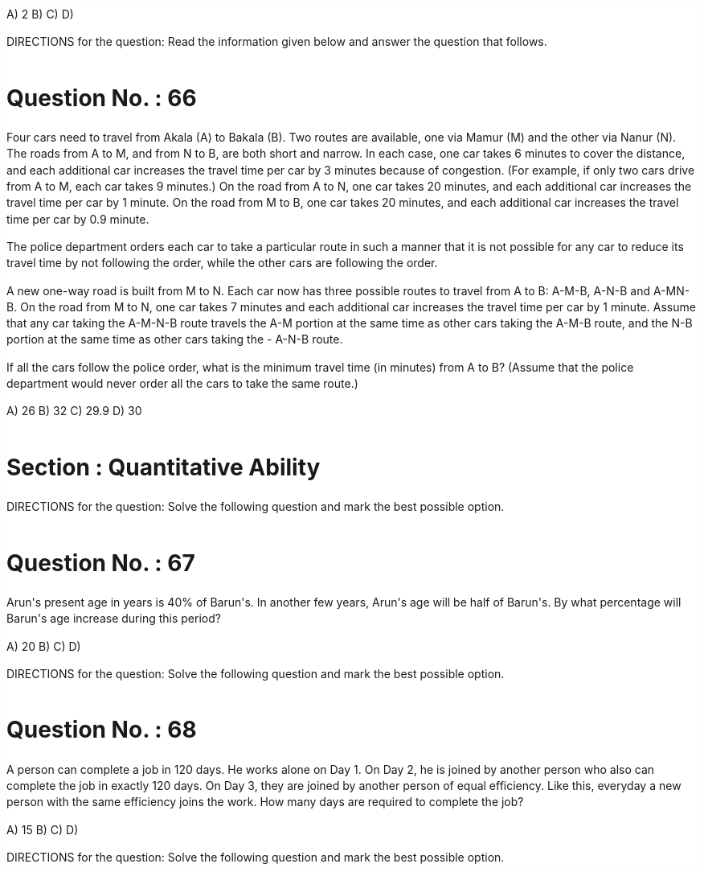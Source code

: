 A) 2 B) C) D)  

DIRECTIONS for the question: Read the information given below and answer the question that follows.  

# Question No. : 66  

Four cars need to travel from Akala (A) to Bakala (B). Two routes are available, one via Mamur (M) and the other via Nanur (N). The roads from A to M, and from N to B, are both short and narrow. In each case, one car takes 6 minutes to cover the distance, and each additional car increases the travel time per car by 3 minutes because of congestion. (For example, if only two cars drive from A to M, each car takes 9 minutes.) On the road from A to $\mathsf { N } ,$ one car takes 20 minutes, and each additional car increases the travel time per car by 1 minute. On the road from M to B, one car takes 20 minutes, and each additional car increases the travel time per car by 0.9 minute.  

The police department orders each car to take a particular route in such a manner that it is not possible for any car to reduce its travel time by not following the order, while the other cars are following the order.  

A new one-way road is built from M to N. Each car now has three possible routes to travel from A to B: A-M-B, A-N-B and A-MN-B. On the road from M to $\mathsf { N } ,$ one car takes 7 minutes and each additional car increases the travel time per car by 1 minute. Assume that any car taking the A-M-N-B route travels the A-M portion at the same time as other cars taking the A-M-B route, and the N-B portion at the same time as other cars taking the - A-N-B route.  

If all the cars follow the police order, what is the minimum travel time (in minutes) from A to B? (Assume that the police department would never order all the cars to take the same route.)  

A) 26 B) 32 C) 29.9 D) 30  

# Section : Quantitative Ability  

DIRECTIONS for the question: Solve the following question and mark the best possible option.  

# Question No. : 67  

Arun's present age in years is $40 \%$ of Barun's. In another few years, Arun's age will be half of Barun's. By what percentage will Barun's age increase during this period?  

A) 20 B) C) D)  

DIRECTIONS for the question: Solve the following question and mark the best possible option.  

# Question No. : 68  

A person can complete a job in 120 days. He works alone on Day 1. On Day 2, he is joined by another person who also can complete the job in exactly 120 days. On Day 3, they are joined by another person of equal efficiency. Like this, everyday a new person with the same efficiency joins the work. How many days are required to complete the job?  

A) 15 B) C) D)  

DIRECTIONS for the question: Solve the following question and mark the best possible option.  
